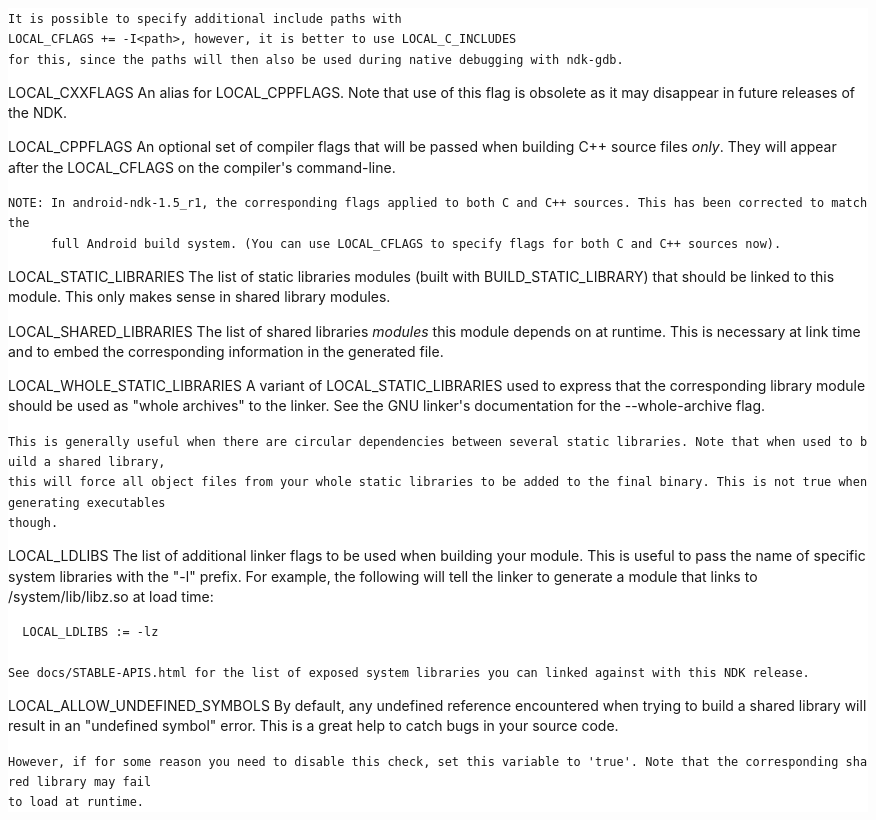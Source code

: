     It is possible to specify additional include paths with
    LOCAL_CFLAGS += -I<path>, however, it is better to use LOCAL_C_INCLUDES
    for this, since the paths will then also be used during native debugging with ndk-gdb.


LOCAL_CXXFLAGS
    An alias for LOCAL_CPPFLAGS. Note that use of this flag is obsolete as it may disappear in future releases of the NDK.

LOCAL_CPPFLAGS
    An optional set of compiler flags that will be passed when building C++ source files *only*. They will appear after the LOCAL_CFLAGS
    on the compiler's command-line.

    NOTE: In android-ndk-1.5_r1, the corresponding flags applied to both C and C++ sources. This has been corrected to match the
          full Android build system. (You can use LOCAL_CFLAGS to specify flags for both C and C++ sources now).

LOCAL_STATIC_LIBRARIES
    The list of static libraries modules (built with BUILD_STATIC_LIBRARY) that should be linked to this module. This only makes sense in
    shared library modules.

LOCAL_SHARED_LIBRARIES
    The list of shared libraries *modules* this module depends on at runtime.
    This is necessary at link time and to embed the corresponding information in the generated file.

LOCAL_WHOLE_STATIC_LIBRARIES
    A variant of LOCAL_STATIC_LIBRARIES used to express that the corresponding library module should be used as "whole archives" to the linker. See the
    GNU linker's documentation for the --whole-archive flag.

    This is generally useful when there are circular dependencies between several static libraries. Note that when used to build a shared library,
    this will force all object files from your whole static libraries to be added to the final binary. This is not true when generating executables
    though.

LOCAL_LDLIBS
    The list of additional linker flags to be used when building your module. This is useful to pass the name of specific system libraries
    with the "-l" prefix. For example, the following will tell the linker to generate a module that links to /system/lib/libz.so at load time:

      LOCAL_LDLIBS := -lz

    See docs/STABLE-APIS.html for the list of exposed system libraries you can linked against with this NDK release.

LOCAL_ALLOW_UNDEFINED_SYMBOLS
    By default, any undefined reference encountered when trying to build a shared library will result in an "undefined symbol" error. This is a
    great help to catch bugs in your source code.

    However, if for some reason you need to disable this check, set this variable to 'true'. Note that the corresponding shared library may fail
    to load at runtime.
